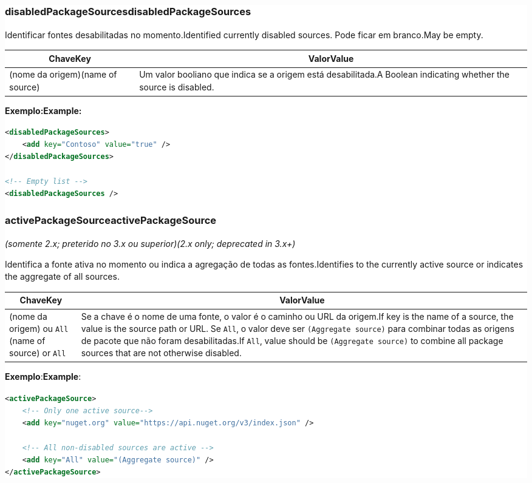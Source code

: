 ### <a name="disabledpackagesources"></a><span data-ttu-id="b8ffe-214">disabledPackageSources</span><span class="sxs-lookup"><span data-stu-id="b8ffe-214">disabledPackageSources</span></span>

<span data-ttu-id="b8ffe-215">Identificar fontes desabilitadas no momento.</span><span class="sxs-lookup"><span data-stu-id="b8ffe-215">Identified currently disabled sources.</span></span> <span data-ttu-id="b8ffe-216">Pode ficar em branco.</span><span class="sxs-lookup"><span data-stu-id="b8ffe-216">May be empty.</span></span>

| <span data-ttu-id="b8ffe-217">Chave</span><span class="sxs-lookup"><span data-stu-id="b8ffe-217">Key</span></span> | <span data-ttu-id="b8ffe-218">Valor</span><span class="sxs-lookup"><span data-stu-id="b8ffe-218">Value</span></span> |
| --- | --- |
| <span data-ttu-id="b8ffe-219">(nome da origem)</span><span class="sxs-lookup"><span data-stu-id="b8ffe-219">(name of source)</span></span> | <span data-ttu-id="b8ffe-220">Um valor booliano que indica se a origem está desabilitada.</span><span class="sxs-lookup"><span data-stu-id="b8ffe-220">A Boolean indicating whether the source is disabled.</span></span> |

<span data-ttu-id="b8ffe-221">**Exemplo:**</span><span class="sxs-lookup"><span data-stu-id="b8ffe-221">**Example:**</span></span>

```xml
<disabledPackageSources>
    <add key="Contoso" value="true" />
</disabledPackageSources>

<!-- Empty list -->
<disabledPackageSources />
```

### <a name="activepackagesource"></a><span data-ttu-id="b8ffe-222">activePackageSource</span><span class="sxs-lookup"><span data-stu-id="b8ffe-222">activePackageSource</span></span>

<span data-ttu-id="b8ffe-223">*(somente 2.x; preterido no 3.x ou superior)*</span><span class="sxs-lookup"><span data-stu-id="b8ffe-223">*(2.x only; deprecated in 3.x+)*</span></span>

<span data-ttu-id="b8ffe-224">Identifica a fonte ativa no momento ou indica a agregação de todas as fontes.</span><span class="sxs-lookup"><span data-stu-id="b8ffe-224">Identifies to the currently active source or indicates the aggregate of all sources.</span></span>

| <span data-ttu-id="b8ffe-225">Chave</span><span class="sxs-lookup"><span data-stu-id="b8ffe-225">Key</span></span> | <span data-ttu-id="b8ffe-226">Valor</span><span class="sxs-lookup"><span data-stu-id="b8ffe-226">Value</span></span> |
| --- | --- |
| <span data-ttu-id="b8ffe-227">(nome da origem) ou `All`</span><span class="sxs-lookup"><span data-stu-id="b8ffe-227">(name of source) or `All`</span></span> | <span data-ttu-id="b8ffe-228">Se a chave é o nome de uma fonte, o valor é o caminho ou URL da origem.</span><span class="sxs-lookup"><span data-stu-id="b8ffe-228">If key is the name of a source, the value is the source path or URL.</span></span> <span data-ttu-id="b8ffe-229">Se `All`, o valor deve ser `(Aggregate source)` para combinar todas as origens de pacote que não foram desabilitadas.</span><span class="sxs-lookup"><span data-stu-id="b8ffe-229">If `All`, value should be `(Aggregate source)` to combine all package sources that are not otherwise disabled.</span></span> |

<span data-ttu-id="b8ffe-230">**Exemplo**:</span><span class="sxs-lookup"><span data-stu-id="b8ffe-230">**Example**:</span></span>

```xml
<activePackageSource>
    <!-- Only one active source-->
    <add key="nuget.org" value="https://api.nuget.org/v3/index.json" />

    <!-- All non-disabled sources are active -->
    <add key="All" value="(Aggregate source)" />
</activePackageSource>
```
